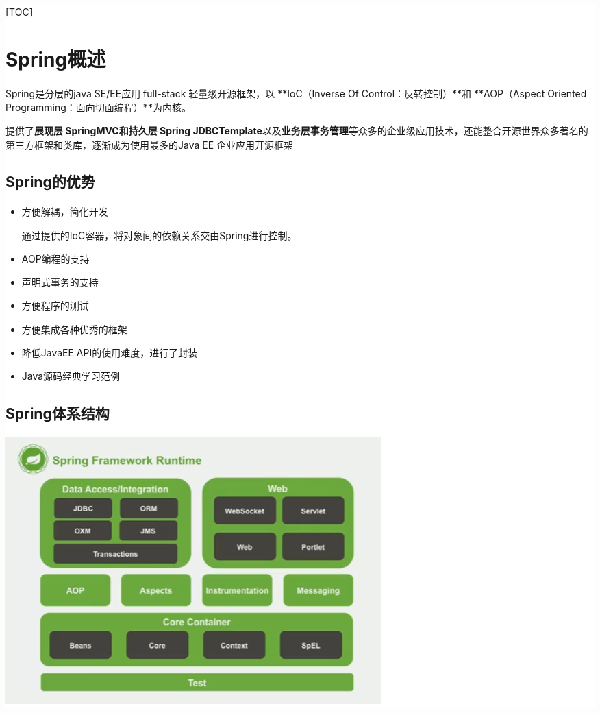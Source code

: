 

[TOC]

# Spring概述



Spring是分层的java SE/EE应用 full-stack 轻量级开源框架，以 **IoC（Inverse Of Control：反转控制）**和 **AOP（Aspect Oriented Programming：面向切面编程）**为内核。

提供了**展现层 SpringMVC和持久层 Spring JDBCTemplate**以及**业务层事务管理**等众多的企业级应用技术，还能整合开源世界众多著名的第三方框架和类库，逐渐成为使用最多的Java EE 企业应用开源框架





## Spring的优势



- 方便解耦，简化开发

  通过提供的IoC容器，将对象间的依赖关系交由Spring进行控制。

- AOP编程的支持

- 声明式事务的支持

- 方便程序的测试

- 方便集成各种优秀的框架

- 降低JavaEE API的使用难度，进行了封装

- Java源码经典学习范例



## Spring体系结构

![image-20210125162519777](../picture/Spring%E7%AC%94%E8%AE%B0/image-20210125162519777.png)

